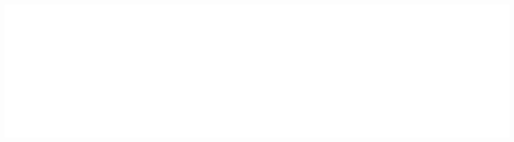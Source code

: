 <p class="graf graf--p">&nbsp;</p>
<p class="graf graf--p">&nbsp;</p>
<p class="graf graf--p">&nbsp;</p>
<p class="graf graf--p">&nbsp;</p>
<p class="graf graf--p">&nbsp;</p>
<p class="graf graf--p">&nbsp;</p>
<p class="graf graf--p">&nbsp;</p>














